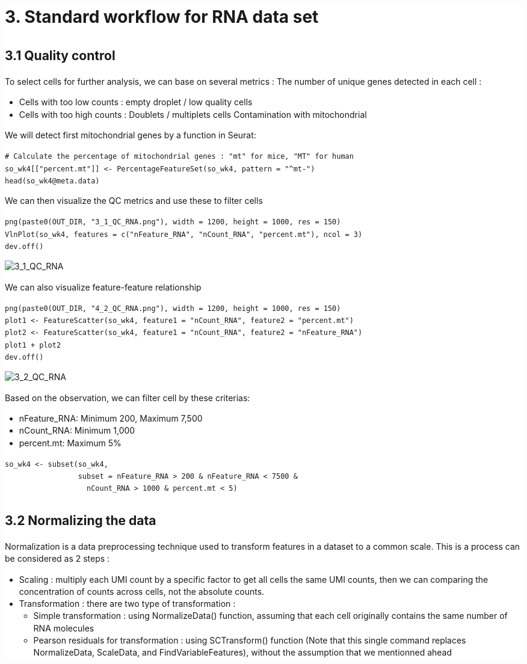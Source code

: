 # 3. Standard workflow for RNA data set
## 3.1 Quality control 
To select cells for further analysis, we can base on several metrics : 
The number of unique genes detected in each cell :
  - Cells with too low counts : empty droplet / low quality cells
  - Cells with too high counts : Doublets / multiplets cells 
Contamination with mitochondrial 

We will detect first mitochondrial genes by a function in Seurat:
```
# Calculate the percentage of mitochondrial genes : "mt" for mice, "MT" for human
so_wk4[["percent.mt"]] <- PercentageFeatureSet(so_wk4, pattern = "^mt-")
head(so_wk4@meta.data)
```
We can then visualize the QC metrics and use these to filter cells
```
png(paste0(OUT_DIR, "3_1_QC_RNA.png"), width = 1200, height = 1000, res = 150)
VlnPlot(so_wk4, features = c("nFeature_RNA", "nCount_RNA", "percent.mt"), ncol = 3)
dev.off()
```
![3_1_QC_RNA](https://github.com/user-attachments/assets/2f088b34-c8c2-4cf5-b28d-c90647adfd66)

We can also visualize feature-feature relationship 
```
png(paste0(OUT_DIR, "4_2_QC_RNA.png"), width = 1200, height = 1000, res = 150)
plot1 <- FeatureScatter(so_wk4, feature1 = "nCount_RNA", feature2 = "percent.mt")
plot2 <- FeatureScatter(so_wk4, feature1 = "nCount_RNA", feature2 = "nFeature_RNA")
plot1 + plot2
dev.off()
```
![3_2_QC_RNA](https://github.com/user-attachments/assets/79f986a4-8e14-42b8-93f9-60c4052279ac)

Based on the observation, we can filter cell by these criterias:
 - nFeature_RNA: Minimum 200, Maximum 7,500
 - nCount_RNA: Minimum 1,000
 - percent.mt: Maximum 5%
```
so_wk4 <- subset(so_wk4, 
                 subset = nFeature_RNA > 200 & nFeature_RNA < 7500 & 
                   nCount_RNA > 1000 & percent.mt < 5)
```
## 3.2 Normalizing the data
Normalization is a data preprocessing technique used to transform features in a dataset to a common scale.
This is a process can be considered as 2 steps :
 - Scaling : multiply each UMI count by a specific factor to get all cells the same UMI counts, then we can comparing the concentration of counts across cells, not the absolute counts.
 - Transformation : there are two type of transformation :
     - Simple transformation : using NormalizeData() function, assuming that each cell originally contains the same number of RNA molecules
     - Pearson residuals for transformation : using SCTransform() function (Note that this single command replaces NormalizeData, ScaleData, and FindVariableFeatures), without the assumption that we mentionned ahead 
